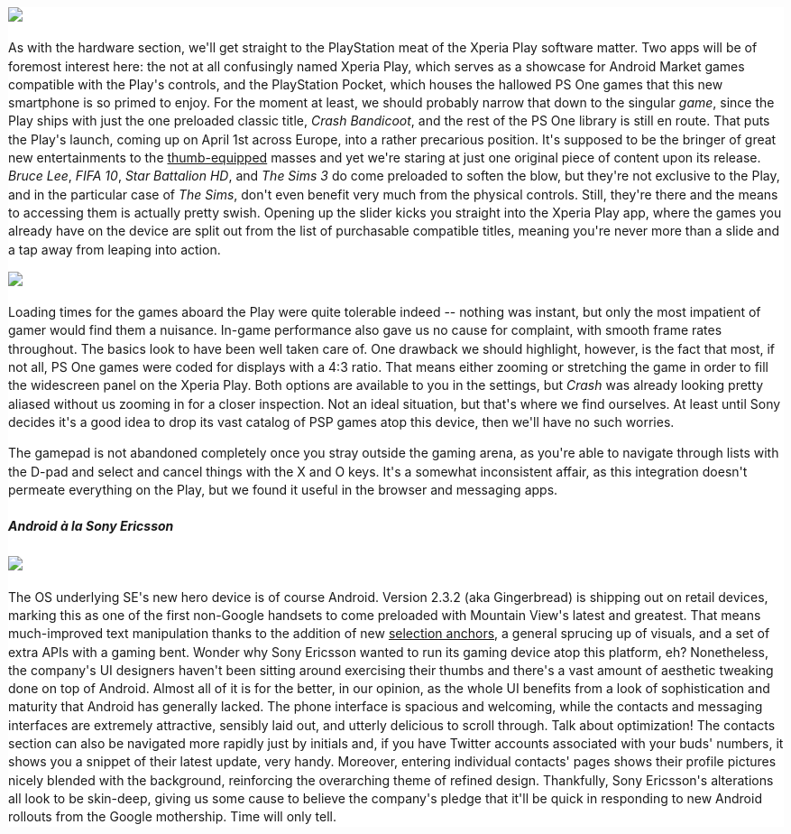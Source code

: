 ![](https://o.aolcdn.com/images/dar/5845cadfecd996e0372f/3fa0d198a7c02e8f61857041eb9cf80fa4275e1f/aHR0cDovL3d3dy5ibG9nY2RuLmNvbS93d3cuZW5nYWRnZXQuY29tL21lZGlhLzIwMTEvMDMvMTF4MDMyOG1uZjkuanBn)

As with the hardware section, we'll get straight to the PlayStation meat of the Xperia Play software matter. Two apps will be of foremost interest here: the not at all confusingly named Xperia Play, which serves as a showcase for Android Market games compatible with the Play's controls, and the PlayStation Pocket, which houses the hallowed PS One games that this new smartphone is so primed to enjoy. For the moment at least, we should probably narrow that down to the singular _game_, since the Play ships with just the one preloaded classic title, _Crash Bandicoot_, and the rest of the PS One library is still en route. That puts the Play's launch, coming up on April 1st across Europe, into a rather precarious position. It's supposed to be the bringer of great new entertainments to the [thumb-equipped](https://www.engadget.com/2011-03-14-sony-ericssons-xperia-play-ad-gross-human-thumbs-stitched-onto.html) masses and yet we're staring at just one original piece of content upon its release. _Bruce Lee_, _FIFA 10_, _Star Battalion HD_, and _The Sims 3_ do come preloaded to soften the blow, but they're not exclusive to the Play, and in the particular case of _The Sims_, don't even benefit very much from the physical controls. Still, they're there and the means to accessing them is actually pretty swish. Opening up the slider kicks you straight into the Xperia Play app, where the games you already have on the device are split out from the list of purchasable compatible titles, meaning you're never more than a slide and a tap away from leaping into action. 

![](https://o.aolcdn.com/images/dar/5845cadfecd996e0372f/edb2c16b68b0349ebc7685424fc9ac43929f8e0f/aHR0cDovL3d3dy5ibG9nY2RuLmNvbS93d3cuZW5nYWRnZXQuY29tL21lZGlhLzIwMTEvMDMvMTEwMzI4MTIydnguanBn)

Loading times for the games aboard the Play were quite tolerable indeed -- nothing was instant, but only the most impatient of gamer would find them a nuisance. In-game performance also gave us no cause for complaint, with smooth frame rates throughout. The basics look to have been well taken care of. One drawback we should highlight, however, is the fact that most, if not all, PS One games were coded for displays with a 4:3 ratio. That means either zooming or stretching the game in order to fill the widescreen panel on the Xperia Play. Both options are available to you in the settings, but _Crash_ was already looking pretty aliased without us zooming in for a closer inspection. Not an ideal situation, but that's where we find ourselves. At least until Sony decides it's a good idea to drop its vast catalog of PSP games atop this device, then we'll have no such worries.  
  
The gamepad is not abandoned completely once you stray outside the gaming arena, as you're able to navigate through lists with the D-pad and select and cancel things with the X and O keys. It's a somewhat inconsistent affair, as this integration doesn't permeate everything on the Play, but we found it useful in the browser and messaging apps.  
  


#####  Android à la Sony Ericsson

![](https://o.aolcdn.com/images/dar/5845cadfecd996e0372f/af95fcadcfe5482fbdfeae499a33441e29899936/aHR0cDovL3d3dy5ibG9nY2RuLmNvbS93d3cuZW5nYWRnZXQuY29tL21lZGlhLzIwMTEvMDMvMTF4MDMyODY2N20uanBn)

The OS underlying SE's new hero device is of course Android. Version 2.3.2 (aka Gingerbread) is shipping out on retail devices, marking this as one of the first non-Google handsets to come preloaded with Mountain View's latest and greatest. That means much-improved text manipulation thanks to the addition of new [selection anchors](http://www.engadget.com/photos/nexus-s-review/#3668424), a general sprucing up of visuals, and a set of extra APIs with a gaming bent. Wonder why Sony Ericsson wanted to run its gaming device atop this platform, eh? Nonetheless, the company's UI designers haven't been sitting around exercising their thumbs and there's a vast amount of aesthetic tweaking done on top of Android. Almost all of it is for the better, in our opinion, as the whole UI benefits from a look of sophistication and maturity that Android has generally lacked. The phone interface is spacious and welcoming, while the contacts and messaging interfaces are extremely attractive, sensibly laid out, and utterly delicious to scroll through. Talk about optimization! The contacts section can also be navigated more rapidly just by initials and, if you have Twitter accounts associated with your buds' numbers, it shows you a snippet of their latest update, very handy. Moreover, entering individual contacts' pages shows their profile pictures nicely blended with the background, reinforcing the overarching theme of refined design. Thankfully, Sony Ericsson's alterations all look to be skin-deep, giving us some cause to believe the company's pledge that it'll be quick in responding to new Android rollouts from the Google mothership. Time will only tell. 
